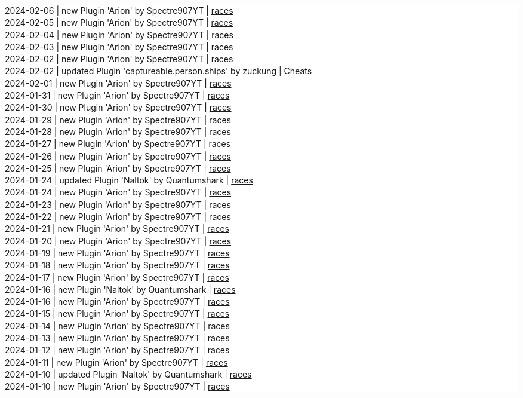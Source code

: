 2024-02-06 | new Plugin 'Arion' by Spectre907YT | [races](https://github.com/Hecter94/EndlessSky-PluginArchive/blob/main/plugins.md#races)<br>
2024-02-05 | new Plugin 'Arion' by Spectre907YT | [races](https://github.com/Hecter94/EndlessSky-PluginArchive/blob/main/plugins.md#races)<br>
2024-02-04 | new Plugin 'Arion' by Spectre907YT | [races](https://github.com/Hecter94/EndlessSky-PluginArchive/blob/main/plugins.md#races)<br>
2024-02-03 | new Plugin 'Arion' by Spectre907YT | [races](https://github.com/Hecter94/EndlessSky-PluginArchive/blob/main/plugins.md#races)<br>
2024-02-02 | new Plugin 'Arion' by Spectre907YT | [races](https://github.com/Hecter94/EndlessSky-PluginArchive/blob/main/plugins.md#races)<br>
2024-02-02 | updated Plugin 'captureable.person.ships' by zuckung | [Cheats](https://github.com/Hecter94/EndlessSky-PluginArchive/blob/main/plugins.md#Cheats)<br>
2024-02-01 | new Plugin 'Arion' by Spectre907YT | [races](https://github.com/Hecter94/EndlessSky-PluginArchive/blob/main/plugins.md#races)<br>
2024-01-31 | new Plugin 'Arion' by Spectre907YT | [races](https://github.com/Hecter94/EndlessSky-PluginArchive/blob/main/plugins.md#races)<br>
2024-01-30 | new Plugin 'Arion' by Spectre907YT | [races](https://github.com/Hecter94/EndlessSky-PluginArchive/blob/main/plugins.md#races)<br>
2024-01-29 | new Plugin 'Arion' by Spectre907YT | [races](https://github.com/Hecter94/EndlessSky-PluginArchive/blob/main/plugins.md#races)<br>
2024-01-28 | new Plugin 'Arion' by Spectre907YT | [races](https://github.com/Hecter94/EndlessSky-PluginArchive/blob/main/plugins.md#races)<br>
2024-01-27 | new Plugin 'Arion' by Spectre907YT | [races](https://github.com/Hecter94/EndlessSky-PluginArchive/blob/main/plugins.md#races)<br>
2024-01-26 | new Plugin 'Arion' by Spectre907YT | [races](https://github.com/Hecter94/EndlessSky-PluginArchive/blob/main/plugins.md#races)<br>
2024-01-25 | new Plugin 'Arion' by Spectre907YT | [races](https://github.com/Hecter94/EndlessSky-PluginArchive/blob/main/plugins.md#races)<br>
2024-01-24 | updated Plugin 'Naltok' by Quantumshark | [races](https://github.com/Hecter94/EndlessSky-PluginArchive/blob/main/plugins.md#races)<br>
2024-01-24 | new Plugin 'Arion' by Spectre907YT | [races](https://github.com/Hecter94/EndlessSky-PluginArchive/blob/main/plugins.md#races)<br>
2024-01-23 | new Plugin 'Arion' by Spectre907YT | [races](https://github.com/Hecter94/EndlessSky-PluginArchive/blob/main/plugins.md#races)<br>
2024-01-22 | new Plugin 'Arion' by Spectre907YT | [races](https://github.com/Hecter94/EndlessSky-PluginArchive/blob/main/plugins.md#races)<br>
2024-01-21 | new Plugin 'Arion' by Spectre907YT | [races](https://github.com/Hecter94/EndlessSky-PluginArchive/blob/main/plugins.md#races)<br>
2024-01-20 | new Plugin 'Arion' by Spectre907YT | [races](https://github.com/Hecter94/EndlessSky-PluginArchive/blob/main/plugins.md#races)<br>
2024-01-19 | new Plugin 'Arion' by Spectre907YT | [races](https://github.com/Hecter94/EndlessSky-PluginArchive/blob/main/plugins.md#races)<br>
2024-01-18 | new Plugin 'Arion' by Spectre907YT | [races](https://github.com/Hecter94/EndlessSky-PluginArchive/blob/main/plugins.md#races)<br>
2024-01-17 | new Plugin 'Arion' by Spectre907YT | [races](https://github.com/Hecter94/EndlessSky-PluginArchive/blob/main/plugins.md#races)<br>
2024-01-16 | new Plugin 'Naltok' by Quantumshark | [races](https://github.com/Hecter94/EndlessSky-PluginArchive/blob/main/plugins.md#races)<br>
2024-01-16 | new Plugin 'Arion' by Spectre907YT | [races](https://github.com/Hecter94/EndlessSky-PluginArchive/blob/main/plugins.md#races)<br>
2024-01-15 | new Plugin 'Arion' by Spectre907YT | [races](https://github.com/Hecter94/EndlessSky-PluginArchive/blob/main/plugins.md#races)<br>
2024-01-14 | new Plugin 'Arion' by Spectre907YT | [races](https://github.com/Hecter94/EndlessSky-PluginArchive/blob/main/plugins.md#races)<br>
2024-01-13 | new Plugin 'Arion' by Spectre907YT | [races](https://github.com/Hecter94/EndlessSky-PluginArchive/blob/main/plugins.md#races)<br>
2024-01-12 | new Plugin 'Arion' by Spectre907YT | [races](https://github.com/Hecter94/EndlessSky-PluginArchive/blob/main/plugins.md#races)<br>
2024-01-11 | new Plugin 'Arion' by Spectre907YT | [races](https://github.com/Hecter94/EndlessSky-PluginArchive/blob/main/plugins.md#races)<br>
2024-01-10 | updated Plugin 'Naltok' by Quantumshark | [races](https://github.com/Hecter94/EndlessSky-PluginArchive/blob/main/plugins.md#races)<br>
2024-01-10 | new Plugin 'Arion' by Spectre907YT | [races](https://github.com/Hecter94/EndlessSky-PluginArchive/blob/main/plugins.md#races)<br>
